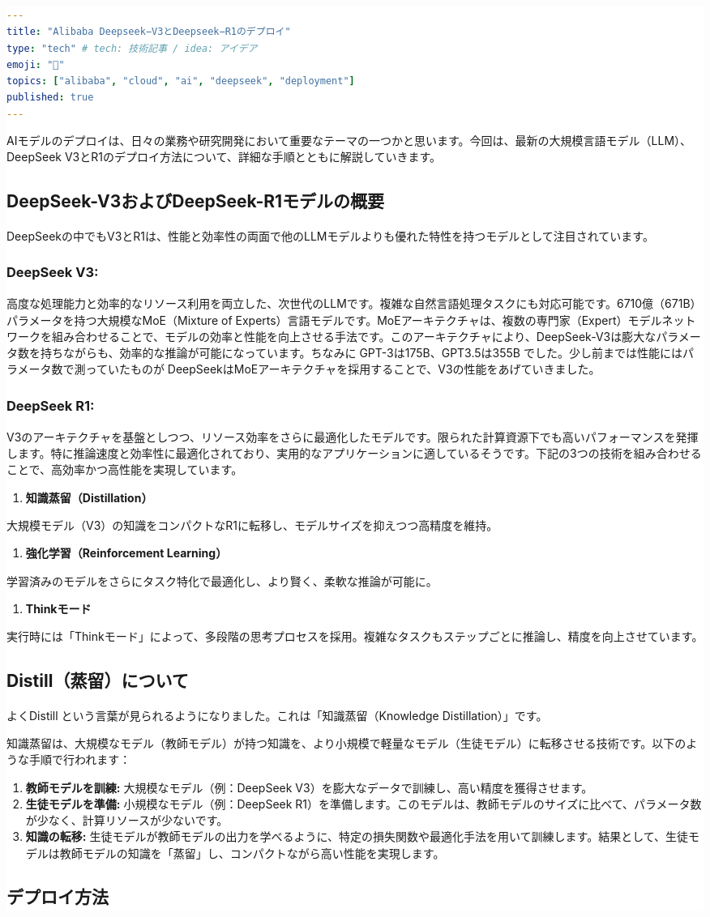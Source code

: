 ```yaml
---
title: "Alibaba Deepseek−V3とDeepseek−R1のデプロイ"
type: "tech" # tech: 技術記事 / idea: アイデア
emoji: "🤖"
topics: ["alibaba", "cloud", "ai", "deepseek", "deployment"]
published: true
---
```



AIモデルのデプロイは、日々の業務や研究開発において重要なテーマの一つかと思います。今回は、最新の大規模言語モデル（LLM）、DeepSeek V3とR1のデプロイ方法について、詳細な手順とともに解説していきます。

## **DeepSeek-V3およびDeepSeek-R1モデルの概要**

DeepSeekの中でもV3とR1は、性能と効率性の両面で他のLLMモデルよりも優れた特性を持つモデルとして注目されています。

### **DeepSeek V3:**

高度な処理能力と効率的なリソース利用を両立した、次世代のLLMです。複雑な自然言語処理タスクにも対応可能です。6710億（671B）パラメータを持つ大規模なMoE（Mixture of Experts）言語モデルです。MoEアーキテクチャは、複数の専門家（Expert）モデルネットワークを組み合わせることで、モデルの効率と性能を向上させる手法です。このアーキテクチャにより、DeepSeek-V3は膨大なパラメータ数を持ちながらも、効率的な推論が可能になっています。ちなみに GPT-3は175B、GPT3.5は355B でした。少し前までは性能にはパラメータ数で測っていたものが DeepSeekはMoEアーキテクチャを採用することで、V3の性能をあげていきました。

### **DeepSeek R1:**

V3のアーキテクチャを基盤としつつ、リソース効率をさらに最適化したモデルです。限られた計算資源下でも高いパフォーマンスを発揮します。特に推論速度と効率性に最適化されており、実用的なアプリケーションに適しているそうです。下記の3つの技術を組み合わせることで、高効率かつ高性能を実現しています。

1. **知識蒸留（Distillation）**

大規模モデル（V3）の知識をコンパクトなR1に転移し、モデルサイズを抑えつつ高精度を維持。

1. **強化学習（Reinforcement Learning）**

学習済みのモデルをさらにタスク特化で最適化し、より賢く、柔軟な推論が可能に。

1. **Thinkモード**

実行時には「Thinkモード」によって、多段階の思考プロセスを採用。複雑なタスクもステップごとに推論し、精度を向上させています。

## Distill（蒸留）について

よくDistill という言葉が見られるようになりました。これは「知識蒸留（Knowledge Distillation）」です。

知識蒸留は、大規模なモデル（教師モデル）が持つ知識を、より小規模で軽量なモデル（生徒モデル）に転移させる技術です。以下のような手順で行われます：

1. **教師モデルを訓練:** 大規模なモデル（例：DeepSeek V3）を膨大なデータで訓練し、高い精度を獲得させます。
2. **生徒モデルを準備:** 小規模なモデル（例：DeepSeek R1）を準備します。このモデルは、教師モデルのサイズに比べて、パラメータ数が少なく、計算リソースが少ないです。
3. **知識の転移:** 生徒モデルが教師モデルの出力を学べるように、特定の損失関数や最適化手法を用いて訓練します。結果として、生徒モデルは教師モデルの知識を「蒸留」し、コンパクトながら高い性能を実現します。

## デプロイ方法
